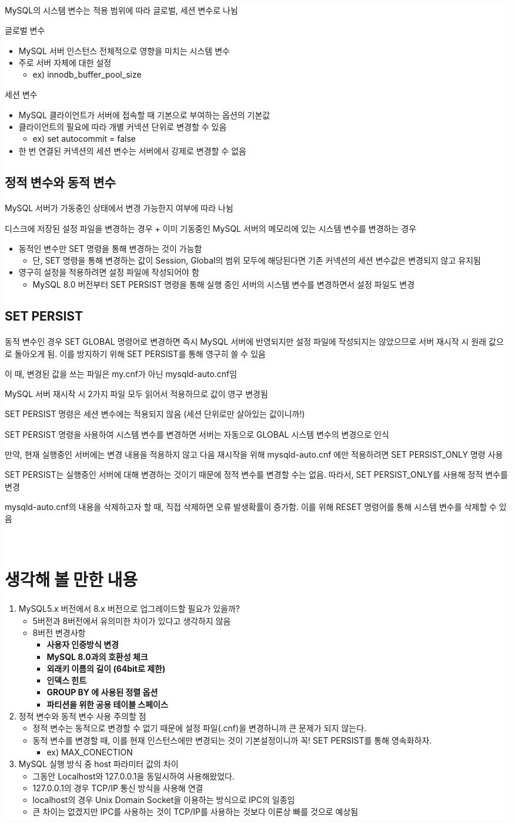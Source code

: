 MySQL의 시스템 변수는 적용 범위에 따라 글로벌, 세션 변수로 나뉨

글로벌 변수

- MySQL 서버 인스턴스 전체적으로 영향을 미치는 시스템 변수
- 주로 서버 자체에 대한 설정
  - ex) innodb_buffer_pool_size

세션 변수

- MySQL 클라이언트가 서버에 접속할 때 기본으로 부여하는 옵션의 기본값
- 클라이언트의 필요에 따라 개별 커넥션 단위로 변경할 수 있음
  - ex) set autocommit = false
- 한 번 연결된 커넥션의 세션 변수는 서버에서 강제로 변경할 수 없음

## 정적 변수와 동적 변수

MySQL 서버가 가동중인 상태에서 변경 가능한지 여부에 따라 나뉨

디스크에 저장된 설정 파일을 변경하는 경우 + 이미 기동중인 MySQL 서버의 메모리에 있는 시스템 변수를 변경하는 경우

- 동적인 변수만 SET 명령을 통해 변경하는 것이 가능함
  - 단, SET 명령을 통해 변경하는 값이 Session, Global의 범위 모두에 해당된다면 기존 커넥션의 세션 변수값은 변경되지 않고 유지됨
- 영구히 설정을 적용하려면 설정 파일에 작성되어야 함
  - MySQL 8.0 버전부터 SET PERSIST 명령을 통해 실행 중인 서버의 시스템 변수를 변경하면서 설정 파일도 변경

## SET PERSIST

동적 변수인 경우 SET GLOBAL 명령어로 변경하면 즉시 MySQL 서버에 반영되지만 설정 파일에 작성되지는 않았으므로 서버 재시작 시 원래 값으로 돌아오게 됨. 이를 방지하기 위해 SET PERSIST를 통해 영구히 쓸 수 있음

이 때, 변경된 값을 쓰는 파일은 my.cnf가 아닌 mysqld-auto.cnf임

MySQL 서버 재시작 시 2가지 파일 모두 읽어서 적용하므로 값이 영구 변경됨

SET PERSIST 명령은 세션 변수에는 적용되지 않음 (세션 단위로만 살아있는 값이니까!)

SET PERSIST 명령을 사용하여 시스템 변수를 변경하면 서버는 자동으로 GLOBAL 시스템 변수의 변경으로 인식

만약, 현재 실행중인 서버에는 변경 내용을 적용하지 않고 다음 재시작을 위해 mysqld-auto.cnf 에만 적용하려면 SET PERSIST_ONLY 명령 사용

SET PERSIST는 실행중인 서버에 대해 변경하는 것이기 때문에 정적 변수를 변경할 수는 없음. 따라서, SET PERSIST_ONLY를 사용해 정적 변수를 변경

mysqld-auto.cnf의 내용을 삭제하고자 할 때, 직접 삭제하면 오류 발생확률이 증가함. 이를 위해 RESET 명령어를 통해 시스템 변수를 삭제할 수 있음

<br>

# 생각해 볼 만한 내용

1. MySQL5.x 버전에서 8.x 버전으로 업그레이드할 필요가 있을까?
   - 5버전과 8버전에서 유의미한 차이가 있다고 생각하지 않음
   - 8버전 변경사항
     - **사용자 인증방식 변경**
     - **MySQL 8.0과의 호환성 체크**
     - **외래키 이름의 길이 (64bit로 제한)**
     - **인덱스 힌트**
     - **GROUP BY 에 사용된 정렬 옵션**
     - **파티션을 위한 공용 테이블 스페이스**
2. 정적 변수와 동적 변수 사용 주의할 점
   - 정적 변수는 동적으로 변경할 수 없기 때문에 설정 파일(.cnf)을 변경하니까 큰 문제가 되지 않는다.
   - 동적 변수를 변경할 때, 이를 현재 인스턴스에만 변경되는 것이 기본설정이니까 꼭! SET PERSIST를 통해 영속화하자.
     - ex) MAX_CONECTION
3. MySQL 실행 방식 중 host 파라미터 값의 차이
   - 그동안 Localhost와 127.0.0.1을 동일시하여 사용해왔었다.
   - 127.0.0.1의 경우 TCP/IP 통신 방식을 사용해 연결
   - localhost의 경우 Unix Domain Socket을 이용하는 방식으로 IPC의 일종임
   - 큰 차이는 없겠지만 IPC를 사용하는 것이 TCP/IP를 사용하는 것보다 이론상 빠를 것으로 예상됨
